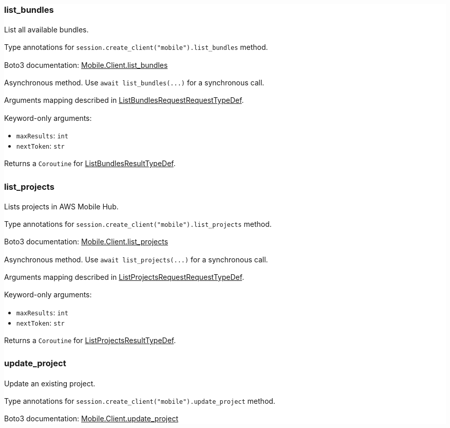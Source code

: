 ### list_bundles

List all available bundles.

Type annotations for `session.create_client("mobile").list_bundles` method.

Boto3 documentation:
[Mobile.Client.list_bundles](https://boto3.amazonaws.com/v1/documentation/api/latest/reference/services/mobile.html#Mobile.Client.list_bundles)

Asynchronous method. Use `await list_bundles(...)` for a synchronous call.

Arguments mapping described in
[ListBundlesRequestRequestTypeDef](./type_defs.md#listbundlesrequestrequesttypedef).

Keyword-only arguments:

- `maxResults`: `int`
- `nextToken`: `str`

Returns a `Coroutine` for
[ListBundlesResultTypeDef](./type_defs.md#listbundlesresulttypedef).

<a id="list_projects"></a>

### list_projects

Lists projects in AWS Mobile Hub.

Type annotations for `session.create_client("mobile").list_projects` method.

Boto3 documentation:
[Mobile.Client.list_projects](https://boto3.amazonaws.com/v1/documentation/api/latest/reference/services/mobile.html#Mobile.Client.list_projects)

Asynchronous method. Use `await list_projects(...)` for a synchronous call.

Arguments mapping described in
[ListProjectsRequestRequestTypeDef](./type_defs.md#listprojectsrequestrequesttypedef).

Keyword-only arguments:

- `maxResults`: `int`
- `nextToken`: `str`

Returns a `Coroutine` for
[ListProjectsResultTypeDef](./type_defs.md#listprojectsresulttypedef).

<a id="update_project"></a>

### update_project

Update an existing project.

Type annotations for `session.create_client("mobile").update_project` method.

Boto3 documentation:
[Mobile.Client.update_project](https://boto3.amazonaws.com/v1/documentation/api/latest/reference/services/mobile.html#Mobile.Client.update_project)
